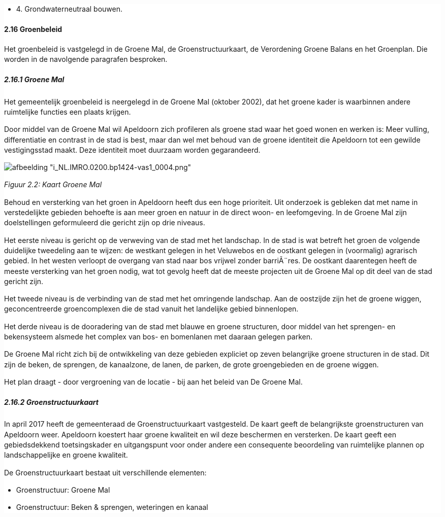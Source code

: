 * 4\. Grondwaterneutraal bouwen.

#### 2\.16 Groenbeleid

Het groenbeleid is vastgelegd in de Groene Mal, de Groenstructuurkaart, de Verordening Groene Balans en het Groenplan. Die worden in de navolgende paragrafen besproken.

##### 2\.16\.1 Groene Mal

Het gemeentelijk groenbeleid is neergelegd in de Groene Mal (oktober 2002\), dat het groene kader is waarbinnen andere ruimtelijke functies een plaats krijgen.

Door middel van de Groene Mal wil Apeldoorn zich profileren als groene stad waar het goed wonen en werken is: Meer vulling, differentiatie en contrast in de stad is best, maar dan wel met behoud van de groene identiteit die Apeldoorn tot een gewilde vestigingsstad maakt. Deze identiteit moet duurzaam worden gegarandeerd.

![afbeelding "i_NL.IMRO.0200.bp1424-vas1_0004.png"](i_NL.IMRO.0200.bp1424-vas1_0004.png)

*Figuur 2\.2: Kaart Groene Mal*

Behoud en versterking van het groen in Apeldoorn heeft dus een hoge prioriteit. Uit onderzoek is gebleken dat met name in verstedelijkte gebieden behoefte is aan meer groen en natuur in de direct woon\- en leefomgeving. In de Groene Mal zijn doelstellingen geformuleerd die gericht zijn op drie niveaus.

Het eerste niveau is gericht op de verweving van de stad met het landschap. In de stad is wat betreft het groen de volgende duidelijke tweedeling aan te wijzen: de westkant gelegen in het Veluwebos en de oostkant gelegen in (voormalig) agrarisch gebied. In het westen verloopt de overgang van stad naar bos vrijwel zonder barriÃ¨res. De oostkant daarentegen heeft de meeste versterking van het groen nodig, wat tot gevolg heeft dat de meeste projecten uit de Groene Mal op dit deel van de stad gericht zijn.

Het tweede niveau is de verbinding van de stad met het omringende landschap. Aan de oostzijde zijn het de groene wiggen, geconcentreerde groencomplexen die de stad vanuit het landelijke gebied binnenlopen.

Het derde niveau is de dooradering van de stad met blauwe en groene structuren, door middel van het sprengen\- en bekensysteem alsmede het complex van bos\- en bomenlanen met daaraan gelegen parken.

De Groene Mal richt zich bij de ontwikkeling van deze gebieden expliciet op zeven belangrijke groene structuren in de stad. Dit zijn de beken, de sprengen, de kanaalzone, de lanen, de parken, de grote groengebieden en de groene wiggen.

Het plan draagt \- door vergroening van de locatie \- bij aan het beleid van De Groene Mal.

##### 2\.16\.2 Groenstructuurkaart

In april 2017 heeft de gemeenteraad de Groenstructuurkaart vastgesteld. De kaart geeft de belangrijkste groenstructuren van Apeldoorn weer. Apeldoorn koestert haar groene kwaliteit en wil deze beschermen en versterken. De kaart geeft een gebiedsdekkend toetsingskader en uitgangspunt voor onder andere een consequente beoordeling van ruimtelijke plannen op landschappelijke en groene kwaliteit.

De Groenstructuurkaart bestaat uit verschillende elementen:

* Groenstructuur: Groene Mal

* Groenstructuur: Beken \& sprengen, weteringen en kanaal
